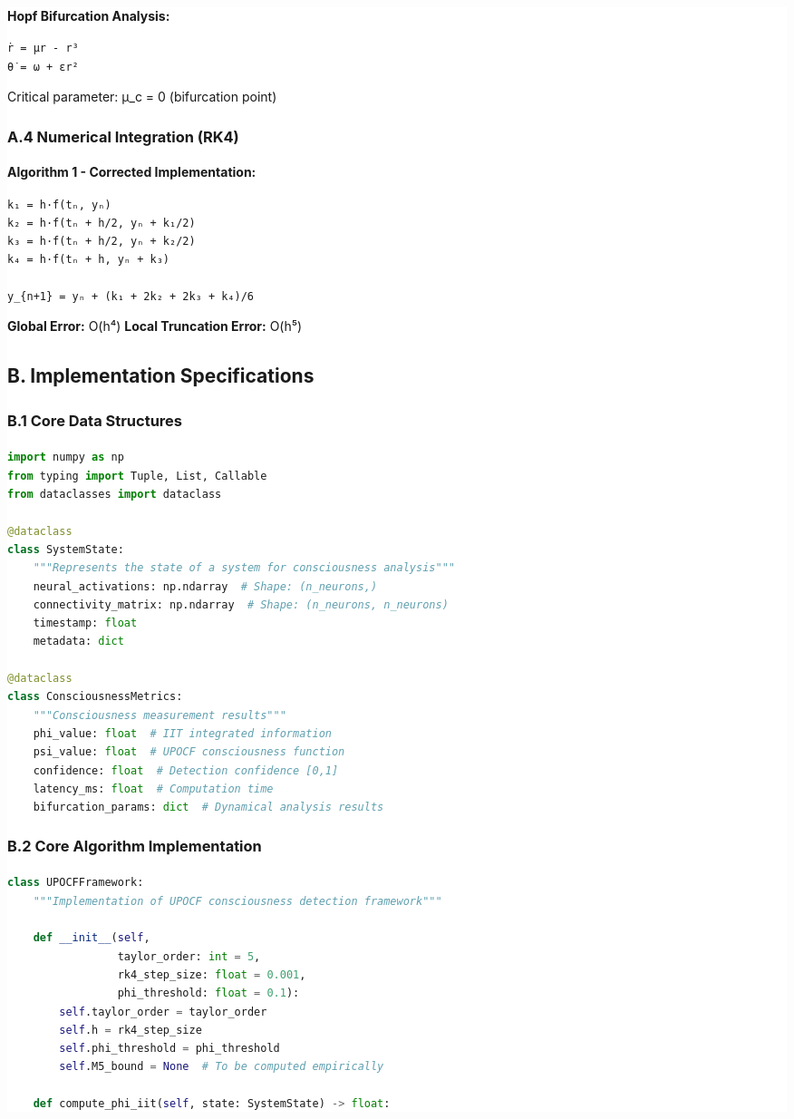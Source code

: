 **Hopf Bifurcation Analysis:**
```
ṙ = μr - r³
θ̇ = ω + εr²
```

Critical parameter: μ_c = 0 (bifurcation point)

### A.4 Numerical Integration (RK4)

**Algorithm 1 - Corrected Implementation:**
```
k₁ = h·f(tₙ, yₙ)
k₂ = h·f(tₙ + h/2, yₙ + k₁/2)
k₃ = h·f(tₙ + h/2, yₙ + k₂/2)
k₄ = h·f(tₙ + h, yₙ + k₃)

y_{n+1} = yₙ + (k₁ + 2k₂ + 2k₃ + k₄)/6
```

**Global Error:** O(h⁴)
**Local Truncation Error:** O(h⁵)

## B. Implementation Specifications

### B.1 Core Data Structures

```python
import numpy as np
from typing import Tuple, List, Callable
from dataclasses import dataclass

@dataclass
class SystemState:
    """Represents the state of a system for consciousness analysis"""
    neural_activations: np.ndarray  # Shape: (n_neurons,)
    connectivity_matrix: np.ndarray  # Shape: (n_neurons, n_neurons)
    timestamp: float
    metadata: dict

@dataclass
class ConsciousnessMetrics:
    """Consciousness measurement results"""
    phi_value: float  # IIT integrated information
    psi_value: float  # UPOCF consciousness function
    confidence: float  # Detection confidence [0,1]
    latency_ms: float  # Computation time
    bifurcation_params: dict  # Dynamical analysis results
```

### B.2 Core Algorithm Implementation

```python
class UPOCFFramework:
    """Implementation of UPOCF consciousness detection framework"""
    
    def __init__(self, 
                 taylor_order: int = 5,
                 rk4_step_size: float = 0.001,
                 phi_threshold: float = 0.1):
        self.taylor_order = taylor_order
        self.h = rk4_step_size
        self.phi_threshold = phi_threshold
        self.M5_bound = None  # To be computed empirically
        
    def compute_phi_iit(self, state: SystemState) -> float:
```